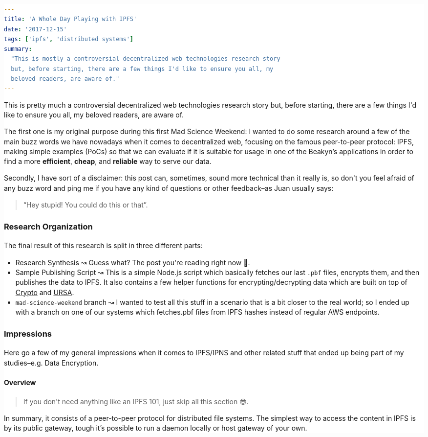 ```yaml
---
title: 'A Whole Day Playing with IPFS'
date: '2017-12-15'
tags: ['ipfs', 'distributed systems']
summary:
  "This is mostly a controversial decentralized web technologies research story
  but, before starting, there are a few things I'd like to ensure you all, my
  beloved readers, are aware of."
---
```


This is pretty much a controversial decentralized web technologies research
story but, before starting, there are a few things I'd like to ensure you all,
my beloved readers, are aware of.

The first one is my original purpose during this first Mad Science Weekend: I
wanted to do some research around a few of the main buzz words we have nowadays
when it comes to decentralized web, focusing on the famous peer-to-peer
protocol: IPFS, making simple examples (PoCs) so that we can evaluate if it is
suitable for usage in one of the Beakyn’s applications in order to find a more
**efficient**, **cheap**, and **reliable** way to serve our data.

Secondly, I have sort of a disclaimer: this post can, sometimes, sound more
technical than it really is, so don't you feel afraid of any buzz word and ping
me if you have any kind of questions or other feedback–as Juan usually says:

> “Hey stupid! You could do this or that”.

### Research Organization

The final result of this research is split in three different parts:

- Research Synthesis ↝ Guess what? The post you're reading right now 🙈.
- Sample Publishing Script ↝ This is a simple Node.js script which basically
  fetches our last `.pbf` files, encrypts them, and then publishes the data to
  IPFS. It also contains a few helper functions for encrypting/decrypting data
  which are built on top of [Crypto](https://nodejs.org/api/crypto.html) and
  [URSA](https://github.com/JoshKaufman/ursa).
- `mad-science-weekend` branch ↝ I wanted to test all this stuff in a scenario
  that is a bit closer to the real world; so I ended up with a branch on one of
  our systems which fetches.pbf files from IPFS hashes instead of regular AWS
  endpoints.

### Impressions

Here go a few of my general impressions when it comes to IPFS/IPNS and other
related stuff that ended up being part of my studies–e.g. Data Encryption.

#### Overview

> If you don't need anything like an IPFS 101, just skip all this section 😎.

In summary, it consists of a peer-to-peer protocol for distributed file systems.
The simplest way to access the content in IPFS is by its public gateway, tough
it’s possible to run a daemon locally or host gateway of your own.
